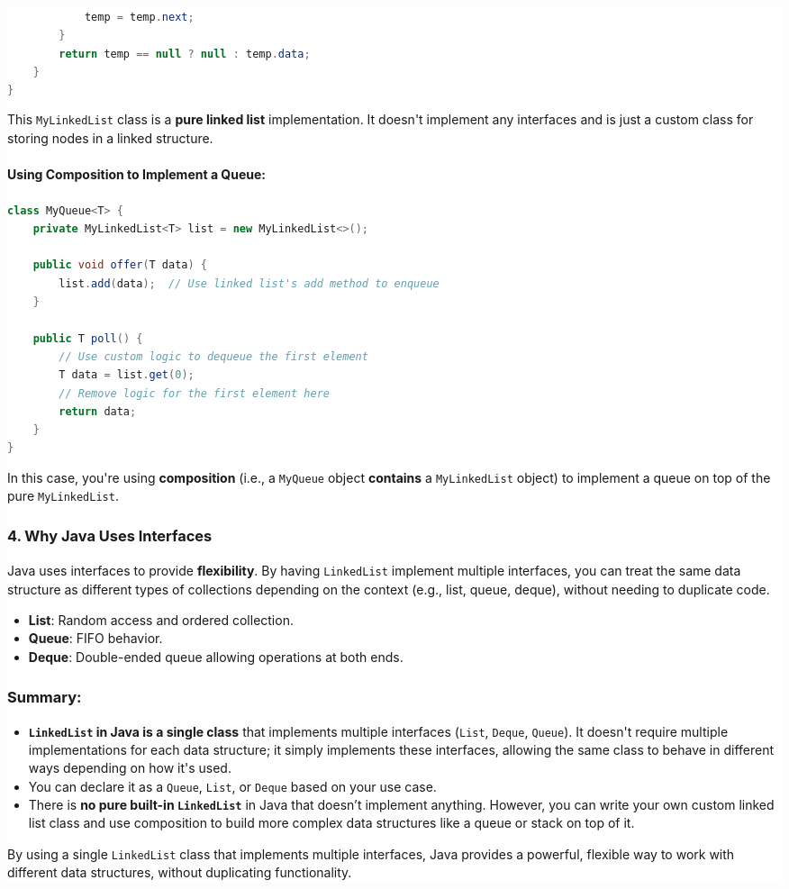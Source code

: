 ```java
            temp = temp.next;
        }
        return temp == null ? null : temp.data;
    }
}
```

This `MyLinkedList` class is a **pure linked list** implementation. It doesn't implement any interfaces and is just a custom class for storing nodes in a linked structure.

#### Using Composition to Implement a Queue:
```java
class MyQueue<T> {
    private MyLinkedList<T> list = new MyLinkedList<>();

    public void offer(T data) {
        list.add(data);  // Use linked list's add method to enqueue
    }

    public T poll() {
        // Use custom logic to dequeue the first element
        T data = list.get(0);
        // Remove logic for the first element here
        return data;
    }
}
```

In this case, you're using **composition** (i.e., a `MyQueue` object **contains** a `MyLinkedList` object) to implement a queue on top of the pure `MyLinkedList`.

### 4. **Why Java Uses Interfaces**

Java uses interfaces to provide **flexibility**. By having `LinkedList` implement multiple interfaces, you can treat the same data structure as different types of collections depending on the context (e.g., list, queue, deque), without needing to duplicate code.

- **List**: Random access and ordered collection.
- **Queue**: FIFO behavior.
- **Deque**: Double-ended queue allowing operations at both ends.

### Summary:
- **`LinkedList` in Java is a single class** that implements multiple interfaces (`List`, `Deque`, `Queue`). It doesn't require multiple implementations for each data structure; it simply implements these interfaces, allowing the same class to behave in different ways depending on how it's used.
- You can declare it as a `Queue`, `List`, or `Deque` based on your use case.
- There is **no pure built-in `LinkedList`** in Java that doesn’t implement anything. However, you can write your own custom linked list class and use composition to build more complex data structures like a queue or stack on top of it.

By using a single `LinkedList` class that implements multiple interfaces, Java provides a powerful, flexible way to work with different data structures, without duplicating functionality.
